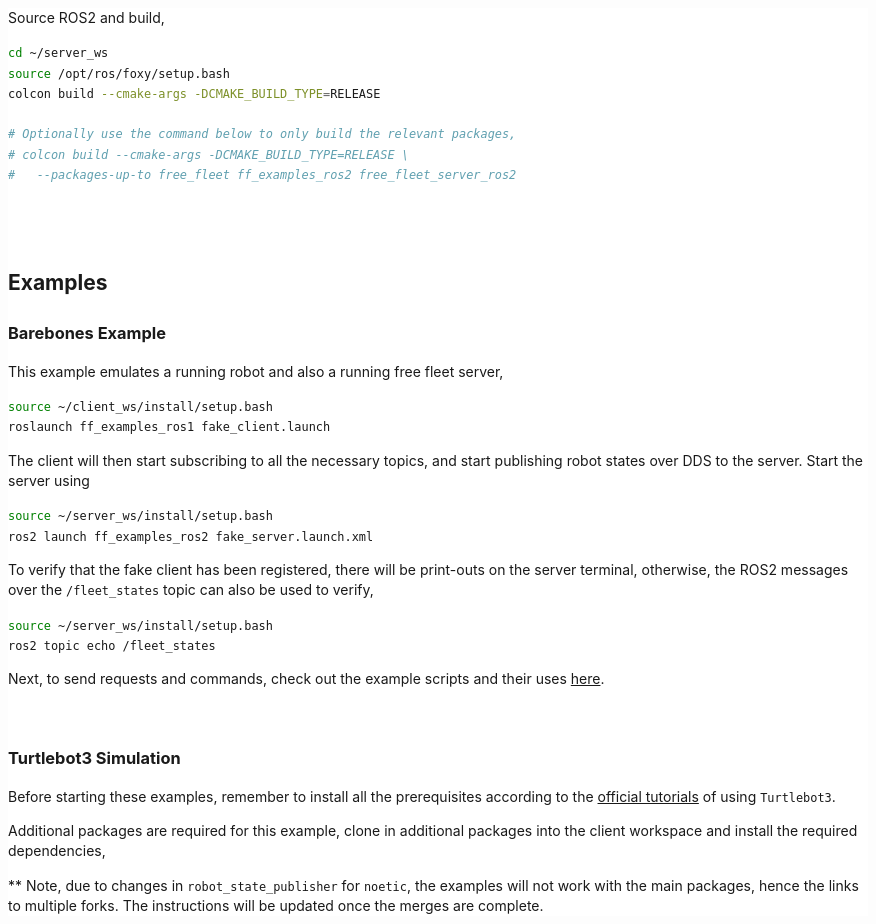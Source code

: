 Source ROS2 and build, 

```bash
cd ~/server_ws
source /opt/ros/foxy/setup.bash
colcon build --cmake-args -DCMAKE_BUILD_TYPE=RELEASE

# Optionally use the command below to only build the relevant packages,
# colcon build --cmake-args -DCMAKE_BUILD_TYPE=RELEASE \
#   --packages-up-to free_fleet ff_examples_ros2 free_fleet_server_ros2
```

</br>
</br>

## Examples

### Barebones Example

This example emulates a running robot and also a running free fleet server,

```bash
source ~/client_ws/install/setup.bash
roslaunch ff_examples_ros1 fake_client.launch
```

The client will then start subscribing to all the necessary topics, and start publishing robot states over DDS to the server. Start the server using

```bash
source ~/server_ws/install/setup.bash
ros2 launch ff_examples_ros2 fake_server.launch.xml
```

To verify that the fake client has been registered, there will be print-outs on the server terminal, otherwise, the ROS2 messages over the `/fleet_states` topic can also be used to verify,

```bash
source ~/server_ws/install/setup.bash
ros2 topic echo /fleet_states
```

Next, to send requests and commands, check out the example scripts and their uses [here](#commands-and-requests).

</br>

### Turtlebot3 Simulation

Before starting these examples, remember to install all the prerequisites according to the [official tutorials](http://emanual.robotis.com/docs/en/platform/turtlebot3/pc_setup/#install-dependent-ros-1-packages) of using `Turtlebot3`.

Additional packages are required for this example, clone in additional packages into the client workspace and install the required dependencies,

** Note, due to changes in `robot_state_publisher` for `noetic`, the examples will not work with the main packages, hence the links to multiple forks. The instructions will be updated once the merges are complete.
